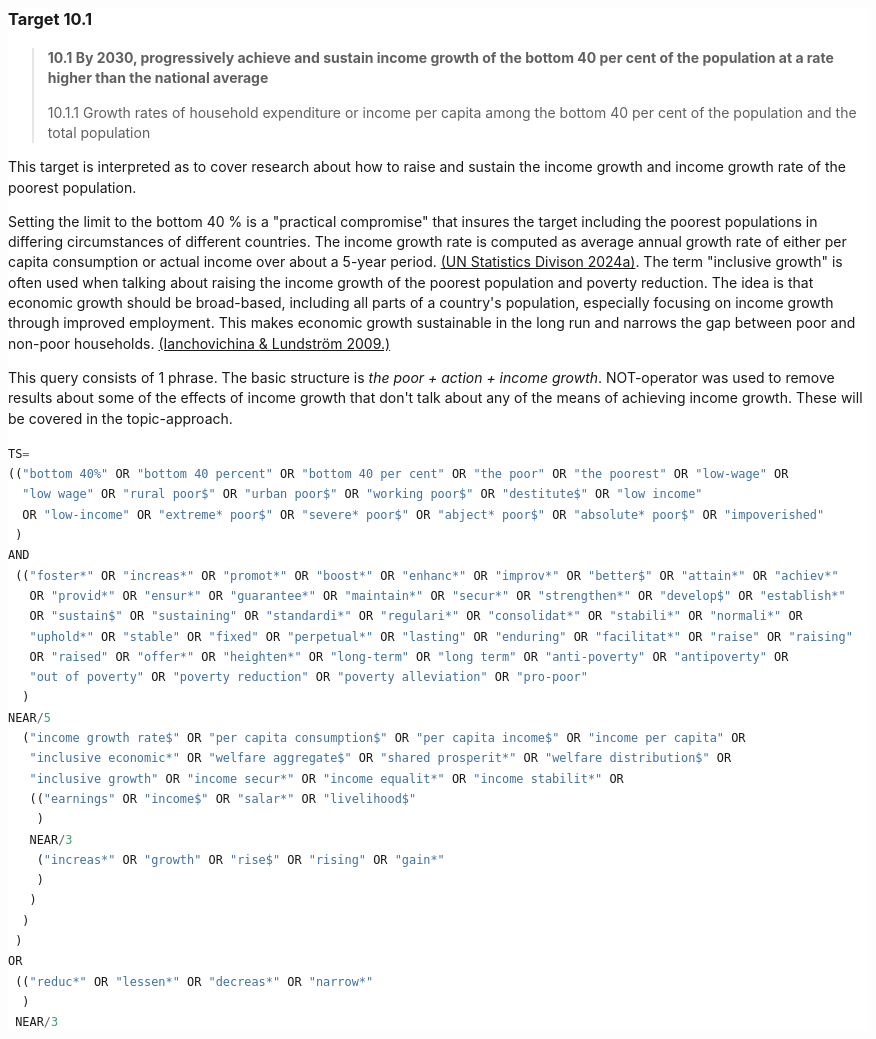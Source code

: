 ### Target 10.1

> **10.1 By 2030, progressively achieve and sustain income growth of the bottom 40 per cent of the population at a rate higher than the national average**
>
> 10.1.1 Growth rates of household expenditure or income per capita among the bottom 40 per cent of the population and the total population

This target is interpreted as to cover research about how to raise and sustain the income growth and income growth rate of the poorest population.

Setting the limit to the bottom 40 % is a "practical compromise" that insures the target including the poorest populations in differing circumstances of different countries. The income growth rate is computed as average annual growth rate of either per capita consumption or actual income over about a 5-year period. <a href="#f4">(UN Statistics Divison 2024a)</a>. The term "inclusive growth" is often used when talking about raising the income growth of the poorest population and poverty reduction. The idea is that economic growth should be broad-based, including all parts of a country's population, especially focusing on income growth through improved employment. This makes economic growth sustainable in the long run and narrows the gap between poor and non-poor households. <a href="#f29">(Ianchovichina & Lundström 2009.)</a>

This query consists of 1 phrase. The basic structure is *the poor + action + income growth*. NOT-operator was used to remove results about some of the effects of income growth that don't talk about any of the means of achieving income growth. These will be covered in the topic-approach.

```py
TS=
(("bottom 40%" OR "bottom 40 percent" OR "bottom 40 per cent" OR "the poor" OR "the poorest" OR "low-wage" OR
  "low wage" OR "rural poor$" OR "urban poor$" OR "working poor$" OR "destitute$" OR "low income"
  OR "low-income" OR "extreme* poor$" OR "severe* poor$" OR "abject* poor$" OR "absolute* poor$" OR "impoverished"
 )
AND
 (("foster*" OR "increas*" OR "promot*" OR "boost*" OR "enhanc*" OR "improv*" OR "better$" OR "attain*" OR "achiev*"
   OR "provid*" OR "ensur*" OR "guarantee*" OR "maintain*" OR "secur*" OR "strengthen*" OR "develop$" OR "establish*"
   OR "sustain$" OR "sustaining" OR "standardi*" OR "regulari*" OR "consolidat*" OR "stabili*" OR "normali*" OR
   "uphold*" OR "stable" OR "fixed" OR "perpetual*" OR "lasting" OR "enduring" OR "facilitat*" OR "raise" OR "raising"
   OR "raised" OR "offer*" OR "heighten*" OR "long-term" OR "long term" OR "anti-poverty" OR "antipoverty" OR
   "out of poverty" OR "poverty reduction" OR "poverty alleviation" OR "pro-poor"
  )
NEAR/5
  ("income growth rate$" OR "per capita consumption$" OR "per capita income$" OR "income per capita" OR
   "inclusive economic*" OR "welfare aggregate$" OR "shared prosperit*" OR "welfare distribution$" OR
   "inclusive growth" OR "income secur*" OR "income equalit*" OR "income stabilit*" OR 
   (("earnings" OR "income$" OR "salar*" OR "livelihood$"
    )
   NEAR/3
    ("increas*" OR "growth" OR "rise$" OR "rising" OR "gain*"
    )
   )
  )
 )
OR
 (("reduc*" OR "lessen*" OR "decreas*" OR "narrow*"
  )
 NEAR/3
```
